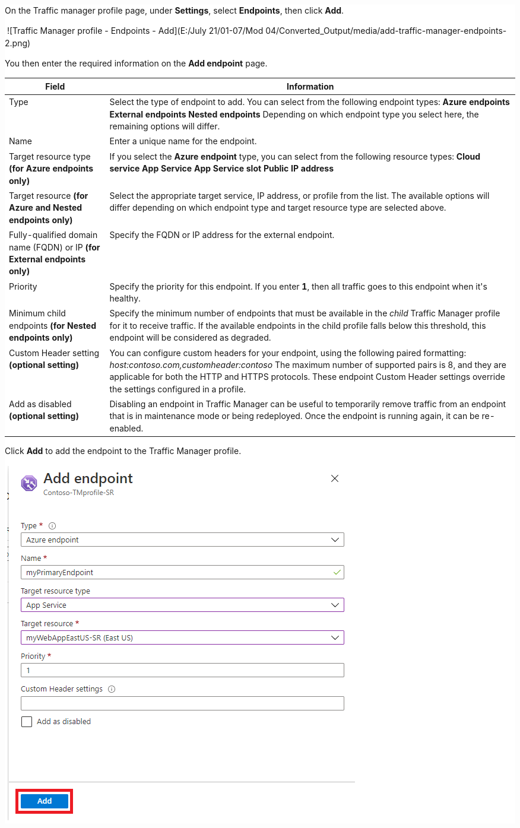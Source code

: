 On the Traffic manager profile page, under **Settings**, select **Endpoints**, then click **Add**.

​	![Traffic Manager profile - Endpoints - Add](E:/July 21/01-07/Mod 04/Converted_Output/media/add-traffic-manager-endpoints-2.png)

You then enter the required information on the **Add endpoint** page.

| **Field**                                                    | **Information**                                              |
| ------------------------------------------------------------ | ------------------------------------------------------------ |
| Type                                                         | Select the type of endpoint to add. You  can select from the following endpoint types:  **Azure endpoints**  **External endpoints**  **Nested endpoints**   Depending on which endpoint type you  select here, the remaining options will differ. |
| Name                                                         | Enter a unique name for the endpoint.                        |
| Target resource type    **(for Azure endpoints only)**       | If you select the **Azure endpoint** type, you can select from the  following resource types:  **Cloud service**   **App Service**   **App Service slot**   **Public IP address** |
| Target resource    **(for Azure and Nested endpoints only)** | Select the appropriate target service, IP  address, or profile from the list. The available options will differ  depending on which endpoint type and target resource type are selected above. |
| Fully-qualified domain name (FQDN) or IP   **(for External endpoints only)** | Specify the FQDN or IP address for the  external endpoint.   |
| Priority                                                     | Specify the priority for this endpoint.  If you enter **1**, then all traffic  goes to this endpoint when it's healthy. |
| Minimum child endpoints    **(for Nested endpoints only)**   | Specify the minimum number of endpoints  that must be available in the *child* Traffic Manager  profile for it to receive traffic. If the available endpoints in the child  profile falls below this threshold, this endpoint will be considered as  degraded. |
| Custom Header setting **(optional setting)**                 | You can configure custom headers for your  endpoint, using the following paired formatting: *host:contoso.com,customheader:contoso*  The maximum number of supported pairs is  8, and they are applicable for both the HTTP and HTTPS protocols. These  endpoint Custom Header settings override the settings configured in a profile. |
| Add as disabled   **(optional setting)**                     | Disabling an endpoint in Traffic Manager  can be useful to temporarily remove traffic from an endpoint that is in  maintenance mode or being redeployed. Once the endpoint is running again, it  can be re-enabled. |


Click **Add** to add the endpoint to the Traffic Manager profile.

​	![Add endpoint - Add](../media/add-traffic-manager-endpoints-3.png)
